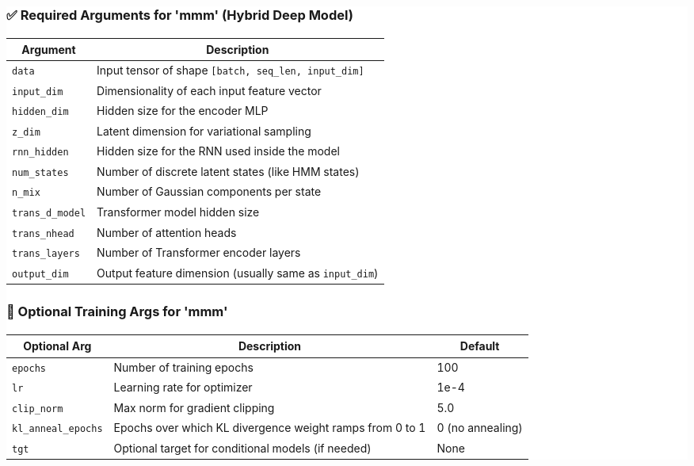 ### ✅ Required Arguments for 'mmm' (Hybrid Deep Model)

| Argument        | Description                                            |
| --------------- | ------------------------------------------------------ |
| `data`          | Input tensor of shape `[batch, seq_len, input_dim]`    |
| `input_dim`     | Dimensionality of each input feature vector            |
| `hidden_dim`    | Hidden size for the encoder MLP                        |
| `z_dim`         | Latent dimension for variational sampling              |
| `rnn_hidden`    | Hidden size for the RNN used inside the model          |
| `num_states`    | Number of discrete latent states (like HMM states)     |
| `n_mix`         | Number of Gaussian components per state                |
| `trans_d_model` | Transformer model hidden size                          |
| `trans_nhead`   | Number of attention heads                              |
| `trans_layers`  | Number of Transformer encoder layers                   |
| `output_dim`    | Output feature dimension (usually same as `input_dim`) |

### 🔧 Optional Training Args for 'mmm'

| Optional Arg       | Description                                              | Default          |
| ------------------ | -------------------------------------------------------- | ---------------- |
| `epochs`           | Number of training epochs                                | 100              |
| `lr`               | Learning rate for optimizer                              | 1e-4             |
| `clip_norm`        | Max norm for gradient clipping                           | 5.0              |
| `kl_anneal_epochs` | Epochs over which KL divergence weight ramps from 0 to 1 | 0 (no annealing) |
| `tgt`              | Optional target for conditional models (if needed)       | None             |
